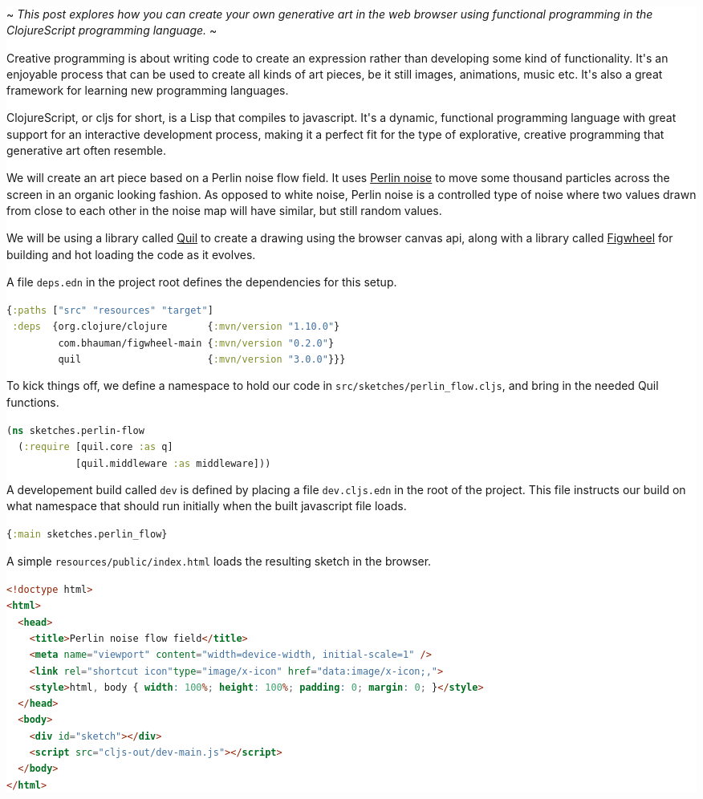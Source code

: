 ~ _This post explores how you can create your own generative art in the web browser using functional programming in the ClojureScript programming language._ ~

Creative programming is about writing code to create an expression rather than developing some kind of functionality. It's an enjoyable process that can be used to create all kinds of art pieces, be it still images, animations, music etc. It's also a great framework for learning new programming languages.

ClojureScript, or cljs for short, is a Lisp that compiles to javascript. It's a dynamic, functional programming language with great support for an interactive development process, making it a perfect fit for the type of explorative, creative programming that generative art often resemble.

We will create an art piece based on a Perlin noise flow field. It uses [Perlin noise](https://en.wikipedia.org/wiki/Perlin_noise) to move some thousand particles across the screen in an organic looking fashion. As opposed to white noise, Perlin noise is a controlled type of noise where two values drawn from close to each other in the noise map will have similar, but still random values.

We will be using a library called [Quil](http://quil.info/) to create a
drawing using the browser canvas api, along with a library called
[Figwheel](https://figwheel.org/) for building and hot loading the code as it
evolves.

A file `deps.edn` in the project root defines the dependencies for this setup.

```clojure
{:paths ["src" "resources" "target"]
 :deps  {org.clojure/clojure       {:mvn/version "1.10.0"}
         com.bhauman/figwheel-main {:mvn/version "0.2.0"}
         quil                      {:mvn/version "3.0.0"}}}
```

To kick things off, we define a namespace to hold our code in `src/sketches/perlin_flow.cljs`, and bring in the needed Quil functions.

```clojure
(ns sketches.perlin-flow
  (:require [quil.core :as q]
            [quil.middleware :as middleware]))
```

A developement build called `dev` is defined by placing a file `dev.cljs.edn` in the root of the project. This file instructs our build on what namespace that should run initially when the built javascript file loads.

```clojure
{:main sketches.perlin_flow}
```

A simple `resources/public/index.html` loads the resulting sketch in the browser.

```html
<!doctype html>
<html>
  <head>
    <title>Perlin noise flow field</title>
    <meta name="viewport" content="width=device-width, initial-scale=1" />
    <link rel="shortcut icon"type="image/x-icon" href="data:image/x-icon;,">
    <style>html, body { width: 100%; height: 100%; padding: 0; margin: 0; }</style>
  </head>
  <body>
    <div id="sketch"></div>
    <script src="cljs-out/dev-main.js"></script>
  </body>
</html>
```
